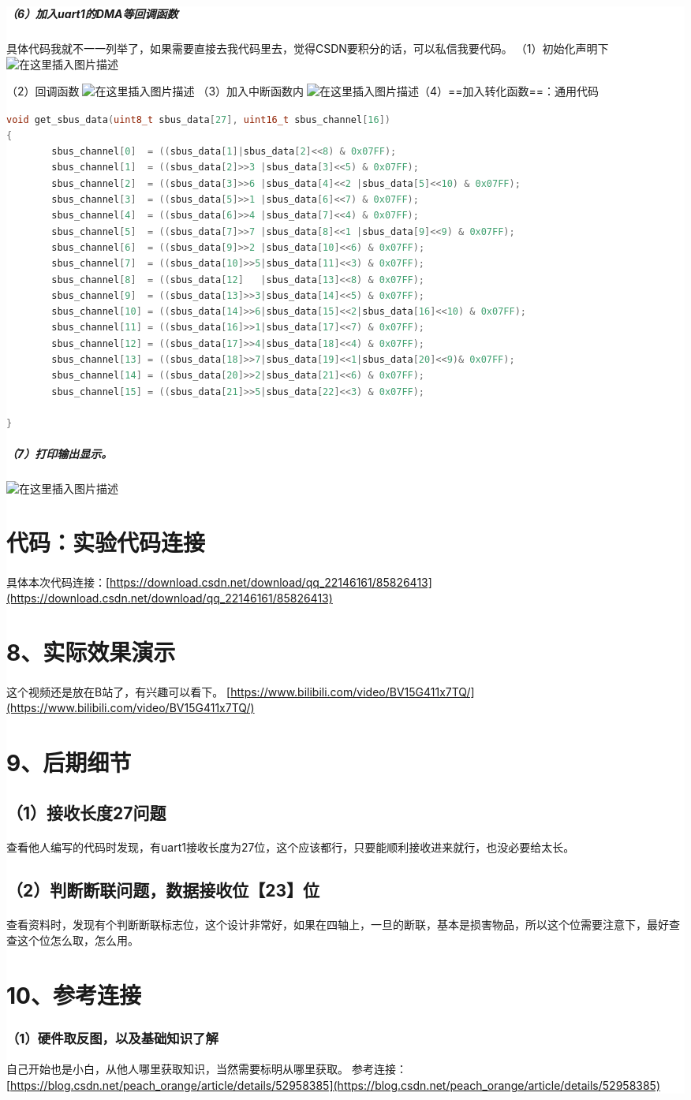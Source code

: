 ##### （6）加入uart1的DMA等回调函数
具体代码我就不一一列举了，如果需要直接去我代码里去，觉得CSDN要积分的话，可以私信我要代码。
（1）初始化声明下
![在这里插入图片描述](https://i-blog.csdnimg.cn/blog_migrate/61b89ce1b98c0e668507d06c53eaa8d7.png)

（2）回调函数
![在这里插入图片描述](https://i-blog.csdnimg.cn/blog_migrate/9acd8dfc204aed7a270f8a00ac9c91fa.png)
（3）加入中断函数内
![在这里插入图片描述](https://i-blog.csdnimg.cn/blog_migrate/ff12a8325455200c066c61207018575f.png)（4）==加入转化函数==：通用代码

```c
void get_sbus_data(uint8_t sbus_data[27], uint16_t sbus_channel[16])
{
		sbus_channel[0]  = ((sbus_data[1]|sbus_data[2]<<8) & 0x07FF);
		sbus_channel[1]  = ((sbus_data[2]>>3 |sbus_data[3]<<5) & 0x07FF);
		sbus_channel[2]  = ((sbus_data[3]>>6 |sbus_data[4]<<2 |sbus_data[5]<<10) & 0x07FF);
		sbus_channel[3]  = ((sbus_data[5]>>1 |sbus_data[6]<<7) & 0x07FF);
		sbus_channel[4]  = ((sbus_data[6]>>4 |sbus_data[7]<<4) & 0x07FF);
		sbus_channel[5]  = ((sbus_data[7]>>7 |sbus_data[8]<<1 |sbus_data[9]<<9) & 0x07FF);
		sbus_channel[6]  = ((sbus_data[9]>>2 |sbus_data[10]<<6) & 0x07FF);
		sbus_channel[7]  = ((sbus_data[10]>>5|sbus_data[11]<<3) & 0x07FF);
		sbus_channel[8]  = ((sbus_data[12]   |sbus_data[13]<<8) & 0x07FF);
		sbus_channel[9]  = ((sbus_data[13]>>3|sbus_data[14]<<5) & 0x07FF);
		sbus_channel[10] = ((sbus_data[14]>>6|sbus_data[15]<<2|sbus_data[16]<<10) & 0x07FF);
		sbus_channel[11] = ((sbus_data[16]>>1|sbus_data[17]<<7) & 0x07FF);
		sbus_channel[12] = ((sbus_data[17]>>4|sbus_data[18]<<4) & 0x07FF);
		sbus_channel[13] = ((sbus_data[18]>>7|sbus_data[19]<<1|sbus_data[20]<<9)& 0x07FF);
		sbus_channel[14] = ((sbus_data[20]>>2|sbus_data[21]<<6) & 0x07FF);
		sbus_channel[15] = ((sbus_data[21]>>5|sbus_data[22]<<3) & 0x07FF);

}
```


##### （7）打印输出显示。
![在这里插入图片描述](https://i-blog.csdnimg.cn/blog_migrate/cde243ee8fe7c63da85825ec4f8baedf.png)

# 代码：实验代码连接
具体本次代码连接：[https://download.csdn.net/download/qq_22146161/85826413](https://download.csdn.net/download/qq_22146161/85826413)
# 8、实际效果演示
这个视频还是放在B站了，有兴趣可以看下。
[https://www.bilibili.com/video/BV15G411x7TQ/](https://www.bilibili.com/video/BV15G411x7TQ/)
# 9、后期细节
##	（1）接收长度27问题
查看他人编写的代码时发现，有uart1接收长度为27位，这个应该都行，只要能顺利接收进来就行，也没必要给太长。
##	（2）判断断联问题，数据接收位【23】位
查看资料时，发现有个判断断联标志位，这个设计非常好，如果在四轴上，一旦的断联，基本是损害物品，所以这个位需要注意下，最好查查这个位怎么取，怎么用。
# 10、参考连接
###	（1）硬件取反图，以及基础知识了解
自己开始也是小白，从他人哪里获取知识，当然需要标明从哪里获取。
参考连接：[https://blog.csdn.net/peach_orange/article/details/52958385](https://blog.csdn.net/peach_orange/article/details/52958385)